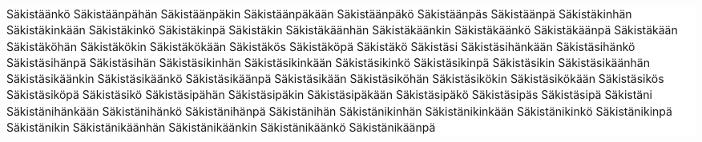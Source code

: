 Säkistäänkö
Säkistäänpähän
Säkistäänpäkin
Säkistäänpäkään
Säkistäänpäkö
Säkistäänpäs
Säkistäänpä
Säkistäkinhän
Säkistäkinkään
Säkistäkinkö
Säkistäkinpä
Säkistäkin
Säkistäkäänhän
Säkistäkäänkin
Säkistäkäänkö
Säkistäkäänpä
Säkistäkään
Säkistäköhän
Säkistäkökin
Säkistäkökään
Säkistäkös
Säkistäköpä
Säkistäkö
Säkistäsi
Säkistäsihänkään
Säkistäsihänkö
Säkistäsihänpä
Säkistäsihän
Säkistäsikinhän
Säkistäsikinkään
Säkistäsikinkö
Säkistäsikinpä
Säkistäsikin
Säkistäsikäänhän
Säkistäsikäänkin
Säkistäsikäänkö
Säkistäsikäänpä
Säkistäsikään
Säkistäsiköhän
Säkistäsikökin
Säkistäsikökään
Säkistäsikös
Säkistäsiköpä
Säkistäsikö
Säkistäsipähän
Säkistäsipäkin
Säkistäsipäkään
Säkistäsipäkö
Säkistäsipäs
Säkistäsipä
Säkistäni
Säkistänihänkään
Säkistänihänkö
Säkistänihänpä
Säkistänihän
Säkistänikinhän
Säkistänikinkään
Säkistänikinkö
Säkistänikinpä
Säkistänikin
Säkistänikäänhän
Säkistänikäänkin
Säkistänikäänkö
Säkistänikäänpä